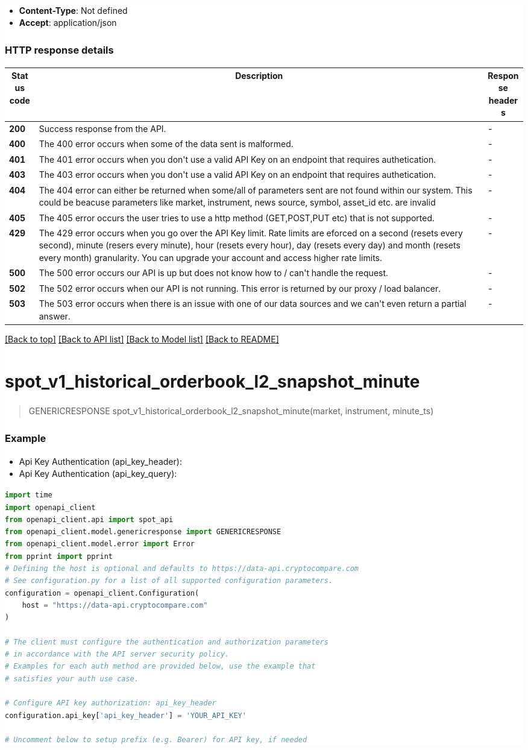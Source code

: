  - **Content-Type**: Not defined
 - **Accept**: application/json


### HTTP response details

| Status code | Description | Response headers |
|-------------|-------------|------------------|
**200** | Success response from the API. |  -  |
**400** | The 400 error occurs when some of the data sent is malformed. |  -  |
**401** | The 401 error occurs when you don&#39;t use a valid API Key on an endpoint that requires authetication. |  -  |
**403** | The 403 error occurs when you don&#39;t use a valid API Key on an endpoint that requires authetication. |  -  |
**404** | The 404 error can either be returned when some/all of parameters sent are not found within our system. This could be beacuse parameters like market, instrument, news source, symbol, asset_id etc. are invalid |  -  |
**405** | The 405 error occurs the user tries to use a http method (GET,POST,PUT etc) that is not supported. |  -  |
**429** | The 429 error occurs when you go over the API Key limit. Rate limits are eforced on a second (resets every second), minute (resers every minute), hour (resets every hour), day (resets every day) and month (resets every month) granularity. You can upgrade your account and access higher rate limits. |  -  |
**500** | The 500 error occurs our API is up but does not know how to / can&#39;t handle the request. |  -  |
**502** | The 502 error occurs when our API is not running. This error is returned by our proxy / load balancer. |  -  |
**503** | The 503 error occurs when there is an issue with one of our data sources and we can&#39;t even return a partial answer. |  -  |

[[Back to top]](#) [[Back to API list]](../README.md#documentation-for-api-endpoints) [[Back to Model list]](../README.md#documentation-for-models) [[Back to README]](../README.md)

# **spot_v1_historical_orderbook_l2_snapshot_minute**
> GENERICRESPONSE spot_v1_historical_orderbook_l2_snapshot_minute(market, instrument, minute_ts)



### Example

* Api Key Authentication (api_key_header):
* Api Key Authentication (api_key_query):

```python
import time
import openapi_client
from openapi_client.api import spot_api
from openapi_client.model.genericresponse import GENERICRESPONSE
from openapi_client.model.error import Error
from pprint import pprint
# Defining the host is optional and defaults to https://data-api.cryptocompare.com
# See configuration.py for a list of all supported configuration parameters.
configuration = openapi_client.Configuration(
    host = "https://data-api.cryptocompare.com"
)

# The client must configure the authentication and authorization parameters
# in accordance with the API server security policy.
# Examples for each auth method are provided below, use the example that
# satisfies your auth use case.

# Configure API key authorization: api_key_header
configuration.api_key['api_key_header'] = 'YOUR_API_KEY'

# Uncomment below to setup prefix (e.g. Bearer) for API key, if needed
```